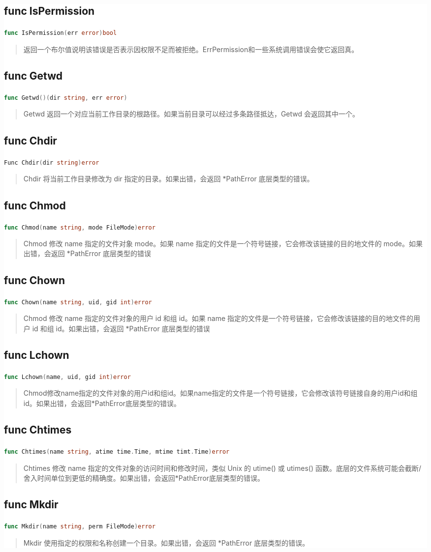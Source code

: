 ## func IsPermission
```go
func IsPermission(err error)bool
```
> 返回一个布尔值说明该错误是否表示因权限不足而被拒绝。ErrPermission和一些系统调用错误会使它返回真。

## func Getwd
```go
func Getwd()(dir string, err error)
```
> Getwd 返回一个对应当前工作目录的根路径。如果当前目录可以经过多条路径抵达，Getwd 会返回其中一个。

## func Chdir
```go
Func Chdir(dir string)error
```
> Chdir 将当前工作目录修改为 dir 指定的目录。如果出错，会返回 *PathError 底层类型的错误。

## func Chmod
```go
func Chmod(name string, mode FileMode)error
```
> Chmod 修改 name 指定的文件对象 mode。如果 name 指定的文件是一个符号链接，它会修改该链接的目的地文件的 mode。如果出错，会返回 *PathError 底层类型的错误

## func Chown
```go
func Chown(name string, uid, gid int)error
```
> Chmod 修改 name 指定的文件对象的用户 id 和组 id。如果 name 指定的文件是一个符号链接，它会修改该链接的目的地文件的用户 id 和组 id。如果出错，会返回 *PathError 底层类型的错误

## func Lchown
```go
func Lchown(name, uid, gid int)error
```
> Chmod修改name指定的文件对象的用户id和组id。如果name指定的文件是一个符号链接，它会修改该符号链接自身的用户id和组id。如果出错，会返回*PathError底层类型的错误。

## func Chtimes
```go
func Chtimes(name string, atime time.Time, mtime timt.Time)error
```
> Chtimes 修改 name 指定的文件对象的访问时间和修改时间，类似 Unix 的 utime() 或 utimes() 函数。底层的文件系统可能会截断/舍入时间单位到更低的精确度。如果出错，会返回*PathError底层类型的错误。

## func Mkdir
```go
func Mkdir(name string, perm FileMode)error
```
> Mkdir 使用指定的权限和名称创建一个目录。如果出错，会返回 *PathError 底层类型的错误。
